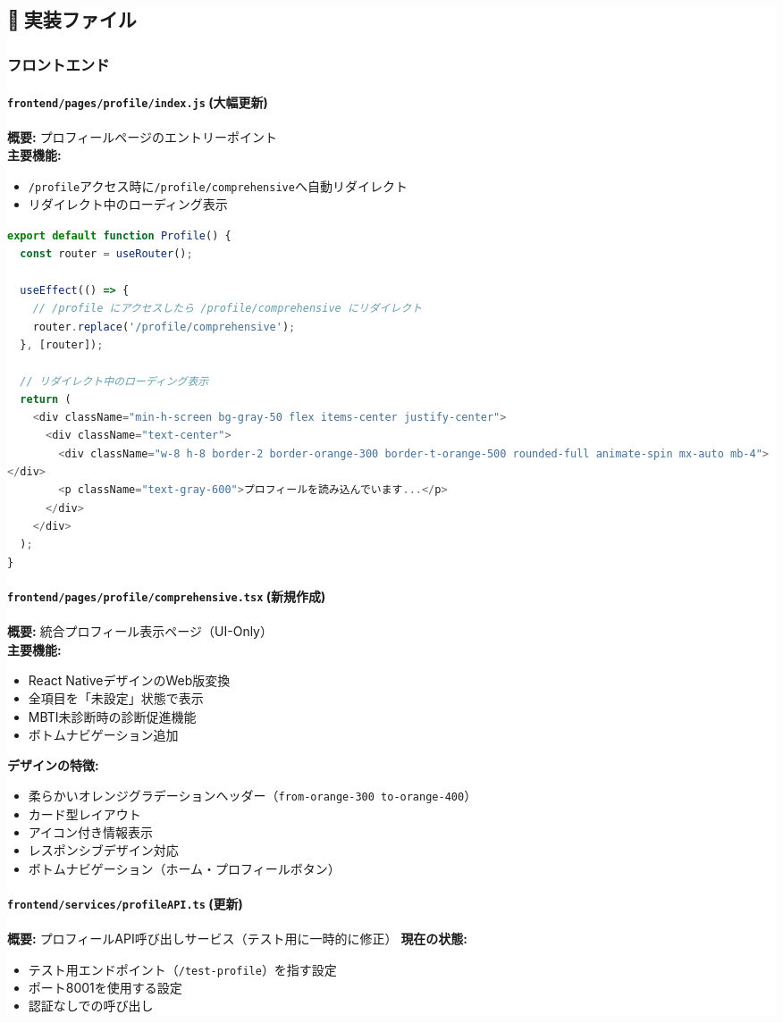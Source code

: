 
## 📁 実装ファイル

### フロントエンド

#### `frontend/pages/profile/index.js` (大幅更新)
**概要:** プロフィールページのエントリーポイント  
**主要機能:**
- `/profile`アクセス時に`/profile/comprehensive`へ自動リダイレクト
- リダイレクト中のローディング表示

```javascript
export default function Profile() {
  const router = useRouter();

  useEffect(() => {
    // /profile にアクセスしたら /profile/comprehensive にリダイレクト
    router.replace('/profile/comprehensive');
  }, [router]);

  // リダイレクト中のローディング表示
  return (
    <div className="min-h-screen bg-gray-50 flex items-center justify-center">
      <div className="text-center">
        <div className="w-8 h-8 border-2 border-orange-300 border-t-orange-500 rounded-full animate-spin mx-auto mb-4"></div>
        <p className="text-gray-600">プロフィールを読み込んでいます...</p>
      </div>
    </div>
  );
}
```

#### `frontend/pages/profile/comprehensive.tsx` (新規作成)
**概要:** 統合プロフィール表示ページ（UI-Only）  
**主要機能:**
- React NativeデザインのWeb版変換
- 全項目を「未設定」状態で表示
- MBTI未診断時の診断促進機能
- ボトムナビゲーション追加

**デザインの特徴:**
- 柔らかいオレンジグラデーションヘッダー（`from-orange-300 to-orange-400`）
- カード型レイアウト
- アイコン付き情報表示
- レスポンシブデザイン対応
- ボトムナビゲーション（ホーム・プロフィールボタン）

#### `frontend/services/profileAPI.ts` (更新)
**概要:** プロフィールAPI呼び出しサービス（テスト用に一時的に修正）
**現在の状態:**
- テスト用エンドポイント（`/test-profile`）を指す設定
- ポート8001を使用する設定
- 認証なしでの呼び出し
